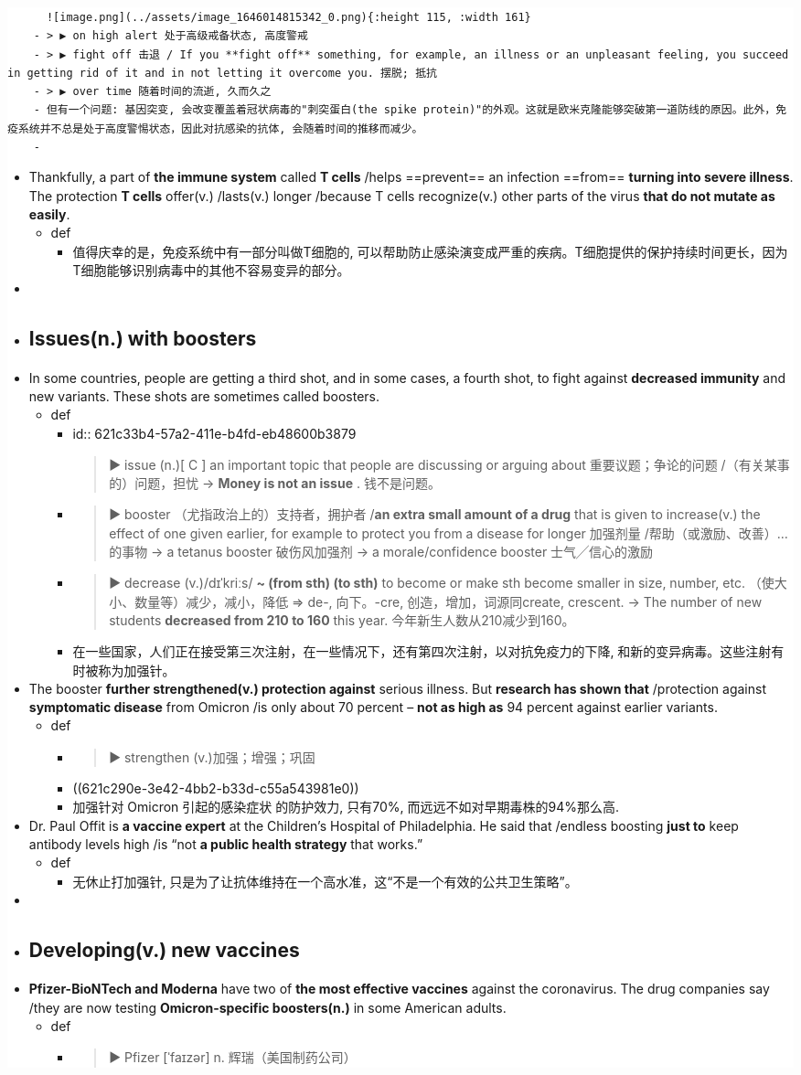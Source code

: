 		  ![image.png](../assets/image_1646014815342_0.png){:height 115, :width 161}
		- > ▶ on high alert 处于高级戒备状态, 高度警戒
		- > ▶ fight off 击退 / If you **fight off** something, for example, an illness or an unpleasant feeling, you succeed in getting rid of it and in not letting it overcome you. 摆脱; 抵抗
		- > ▶ over time 随着时间的流逝, 久而久之
		- 但有一个问题: 基因突变, 会改变覆盖着冠状病毒的"刺突蛋白(the spike protein)"的外观。这就是欧米克隆能够突破第一道防线的原因。此外，免疫系统并不总是处于高度警惕状态，因此对抗感染的抗体, 会随着时间的推移而减少。
		-
- Thankfully, a part of **the immune system** called **T cells** /helps ==prevent== an infection ==from== **turning into severe illness**. The protection **T cells** offer(v.) /lasts(v.) longer /because T cells recognize(v.) other parts of the virus **that do not mutate as easily**.
	- def
		- 值得庆幸的是，免疫系统中有一部分叫做T细胞的, 可以帮助防止感染演变成严重的疾病。T细胞提供的保护持续时间更长，因为T细胞能够识别病毒中的其他不容易变异的部分。
-
- ## Issues(n.) with boosters
- In some countries, people are getting a third shot, and in some cases, a fourth shot, to fight against **decreased immunity** and new variants. These shots are sometimes called boosters.
	- def
		- id:: 621c33b4-57a2-411e-b4fd-eb48600b3879
		  > ▶ issue (n.)[ C ] an important topic that people are discussing or arguing about 重要议题；争论的问题 /（有关某事的）问题，担忧
		  -> **Money is not an issue** . 钱不是问题。
		- > ▶ booster  （尤指政治上的）支持者，拥护者 /**an extra small amount of a drug** that is given to increase(v.) the effect of one given earlier, for example to protect you from a disease for longer 加强剂量 /帮助（或激励、改善）…的事物
		  -> a tetanus booster 破伤风加强剂
		  -> a morale/confidence booster 士气╱信心的激励
		- > ▶ decrease (v.)/dɪˈkriːs/  **~ (from sth) (to sth)** to become or make sth become smaller in size, number, etc. （使大小、数量等）减少，减小，降低
		  => de-, 向下。-cre, 创造，增加，词源同create, crescent.
		  -> The number of new students **decreased from 210 to 160** this year. 今年新生人数从210减少到160。
		- 在一些国家，人们正在接受第三次注射，在一些情况下，还有第四次注射，以对抗免疫力的下降, 和新的变异病毒。这些注射有时被称为加强针。
- The booster **further strengthened(v.) protection against** serious illness. But **research has shown that** /protection against **symptomatic disease** from Omicron /is only about 70 percent – **not as high as** 94 percent against earlier variants.
	- def
		- > ▶ strengthen (v.)加强；增强；巩固
		- ((621c290e-3e42-4bb2-b33d-c55a543981e0))
		- 加强针对 Omicron 引起的感染症状 的防护效力, 只有70%, 而远远不如对早期毒株的94%那么高.
- Dr. Paul Offit is **a vaccine expert** at the Children’s Hospital of Philadelphia. He said that /endless boosting **just to** keep antibody levels high /is “not **a public health strategy** that works.”
	- def
		- 无休止打加强针, 只是为了让抗体维持在一个高水准，这“不是一个有效的公共卫生策略”。
-
- ## Developing(v.) new vaccines
- **Pfizer-BioNTech and Moderna** have two of **the most effective vaccines** against the coronavirus. The drug companies say /they are now testing **Omicron-specific boosters(n.)** in some American adults.
	- def
		- > ▶ Pfizer [ˈfaɪzər] n. 辉瑞（美国制药公司）